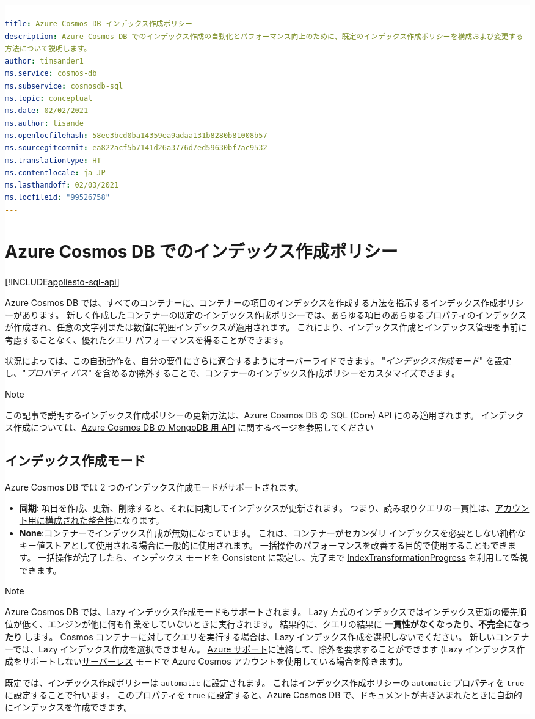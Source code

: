 ```yaml
---
title: Azure Cosmos DB インデックス作成ポリシー
description: Azure Cosmos DB でのインデックス作成の自動化とパフォーマンス向上のために、既定のインデックス作成ポリシーを構成および変更する方法について説明します。
author: timsander1
ms.service: cosmos-db
ms.subservice: cosmosdb-sql
ms.topic: conceptual
ms.date: 02/02/2021
ms.author: tisande
ms.openlocfilehash: 58ee3bcd0ba14359ea9adaa131b8280b81008b57
ms.sourcegitcommit: ea822acf5b7141d26a3776d7ed59630bf7ac9532
ms.translationtype: HT
ms.contentlocale: ja-JP
ms.lasthandoff: 02/03/2021
ms.locfileid: "99526758"
---
```

# <a name="indexing-policies-in-azure-cosmos-db"></a>Azure Cosmos DB でのインデックス作成ポリシー
[!INCLUDE[appliesto-sql-api](includes/appliesto-sql-api.md)]

Azure Cosmos DB では、すべてのコンテナーに、コンテナーの項目のインデックスを作成する方法を指示するインデックス作成ポリシーがあります。 新しく作成したコンテナーの既定のインデックス作成ポリシーでは、あらゆる項目のあらゆるプロパティのインデックスが作成され、任意の文字列または数値に範囲インデックスが適用されます。 これにより、インデックス作成とインデックス管理を事前に考慮することなく、優れたクエリ パフォーマンスを得ることができます。

状況によっては、この自動動作を、自分の要件にさらに適合するようにオーバーライドできます。 "*インデックス作成モード*" を設定し、"*プロパティ パス*" を含めるか除外することで、コンテナーのインデックス作成ポリシーをカスタマイズできます。

> [!NOTE]
> この記事で説明するインデックス作成ポリシーの更新方法は、Azure Cosmos DB の SQL (Core) API にのみ適用されます。 インデックス作成については、[Azure Cosmos DB の MongoDB 用 API](mongodb-indexing.md) に関するページを参照してください

## <a name="indexing-mode"></a>インデックス作成モード

Azure Cosmos DB では 2 つのインデックス作成モードがサポートされます。

- **同期**: 項目を作成、更新、削除すると、それに同期してインデックスが更新されます。 つまり、読み取りクエリの一貫性は、[アカウント用に構成された整合性](consistency-levels.md)になります。
- **None**:コンテナーでインデックス作成が無効になっています。 これは、コンテナーがセカンダリ インデックスを必要としない純粋なキー値ストアとして使用される場合に一般的に使用されます。 一括操作のパフォーマンスを改善する目的で使用することもできます。 一括操作が完了したら、インデックス モードを Consistent に設定し、完了まで [IndexTransformationProgress](how-to-manage-indexing-policy.md#dotnet-sdk) を利用して監視できます。

> [!NOTE]
> Azure Cosmos DB では、Lazy インデックス作成モードもサポートされます。 Lazy 方式のインデックスではインデックス更新の優先順位が低く、エンジンが他に何も作業をしていないときに実行されます。 結果的に、クエリの結果に **一貫性がなくなったり、不完全になったり** します。 Cosmos コンテナーに対してクエリを実行する場合は、Lazy インデックス作成を選択しないでください。 新しいコンテナーでは、Lazy インデックス作成を選択できません。 [Azure サポート](https://portal.azure.com/?#blade/Microsoft_Azure_Support/HelpAndSupportBlade)に連絡して、除外を要求することができます (Lazy インデックス作成をサポートしない[サーバーレス](serverless.md) モードで Azure Cosmos アカウントを使用している場合を除きます)。

既定では、インデックス作成ポリシーは `automatic` に設定されます。 これはインデックス作成ポリシーの `automatic` プロパティを `true` に設定することで行います。 このプロパティを `true` に設定すると、Azure Cosmos DB で、ドキュメントが書き込まれたときに自動的にインデックスを作成できます。
